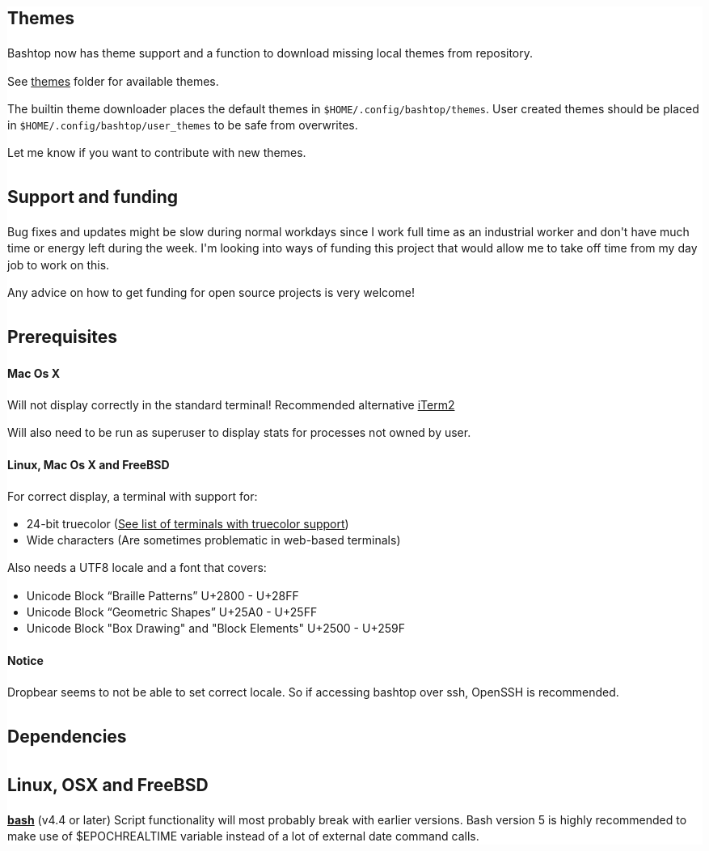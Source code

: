 ## Themes

Bashtop now has theme support and a function to download missing local themes from repository.

See [themes](themes) folder for available themes.

The builtin theme downloader places the default themes in `$HOME/.config/bashtop/themes`.
User created themes should be placed in `$HOME/.config/bashtop/user_themes` to be safe from overwrites.

Let me know if you want to contribute with new themes.

## Support and funding

Bug fixes and updates might be slow during normal workdays since I work full time as an industrial worker and don't have much time or energy left during the week.
I'm looking into ways of funding this project that would allow me to take off time from my day job to work on this.

Any advice on how to get funding for open source projects is very welcome!

## Prerequisites

#### Mac Os X

Will not display correctly in the standard terminal!
Recommended alternative [iTerm2](https://www.iterm2.com/)

Will also need to be run as superuser to display stats for processes not owned by user.

#### Linux, Mac Os X and FreeBSD

For correct display, a terminal with support for:

* 24-bit truecolor ([See list of terminals with truecolor support](https://gist.github.com/XVilka/8346728))
* Wide characters (Are sometimes problematic in web-based terminals)

Also needs a UTF8 locale and a font that covers:

* Unicode Block “Braille Patterns” U+2800 - U+28FF
* Unicode Block “Geometric Shapes” U+25A0 - U+25FF
* Unicode Block "Box Drawing" and "Block Elements" U+2500 - U+259F

#### Notice

Dropbear seems to not be able to set correct locale. So if accessing bashtop over ssh, OpenSSH is recommended.

## Dependencies

## Linux, OSX and FreeBSD

**[bash](https://www.gnu.org/software/bash/)** (v4.4 or later) Script functionality will most probably break with earlier versions.
Bash version 5 is highly recommended to make use of $EPOCHREALTIME variable instead of a lot of external date command calls.
